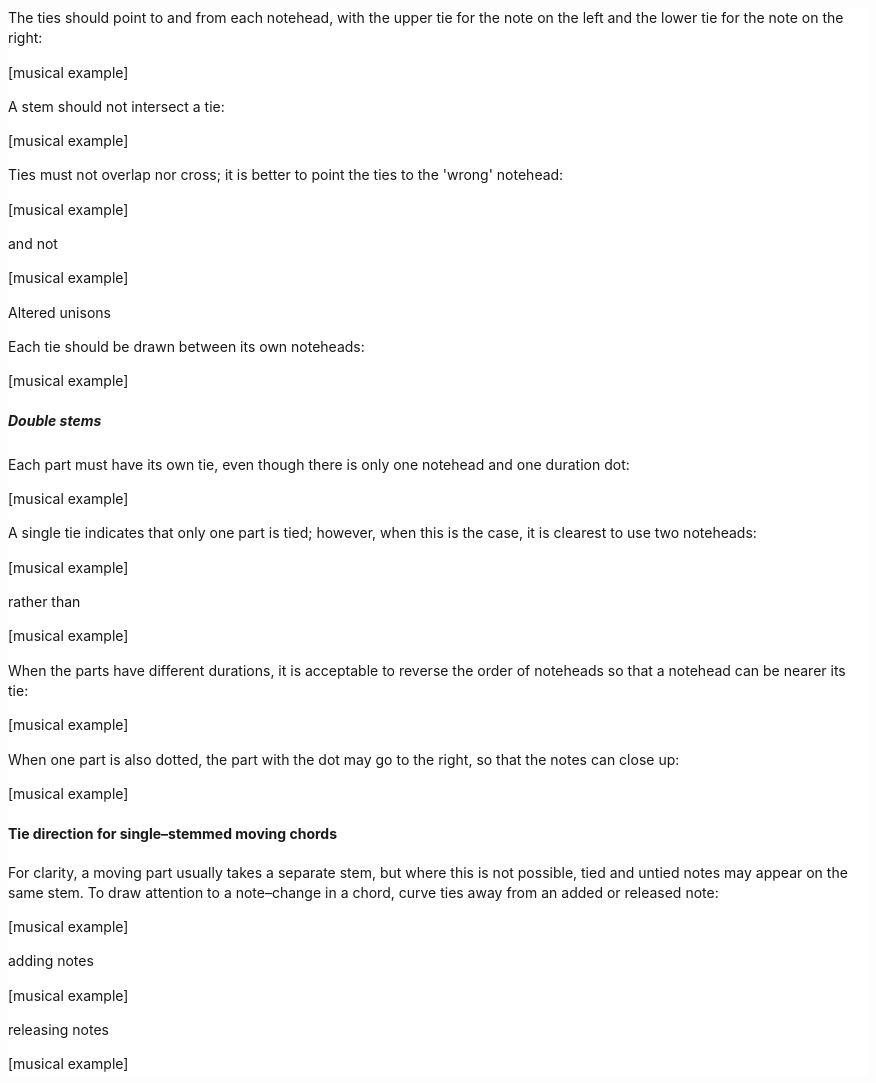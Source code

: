 The ties should point to and from each notehead, with the upper tie for the note on the left and the lower tie for the note on the right:

[musical example]

A stem should not intersect a tie:

[musical example]

Ties must not overlap nor cross; it is better to point the ties to the 'wrong' notehead:

[musical example]

and not

[musical example]

Altered unisons

Each tie should be drawn between its own noteheads:

[musical example]

##### Double stems

Each part must have its own tie, even though there is only one notehead and one duration dot:

[musical example]

A single tie indicates that only one part is tied; however, when this is the case, it is clearest to use two noteheads:

[musical example]

rather than

[musical example]

When the parts have different durations, it is acceptable to reverse the order of noteheads so that a notehead can be nearer its tie:

[musical example]

When one part is also dotted, the part with the dot may go to the right, so that the notes can close up:

[musical example]

#### Tie direction for single–stemmed moving chords

For clarity, a moving part usually takes a separate stem, but where this is not possible, tied and untied notes may appear on the same stem. To draw attention to a note–change in a chord, curve ties away from an added or released note:

[musical example]

adding notes

[musical example]

releasing notes

[musical example]
